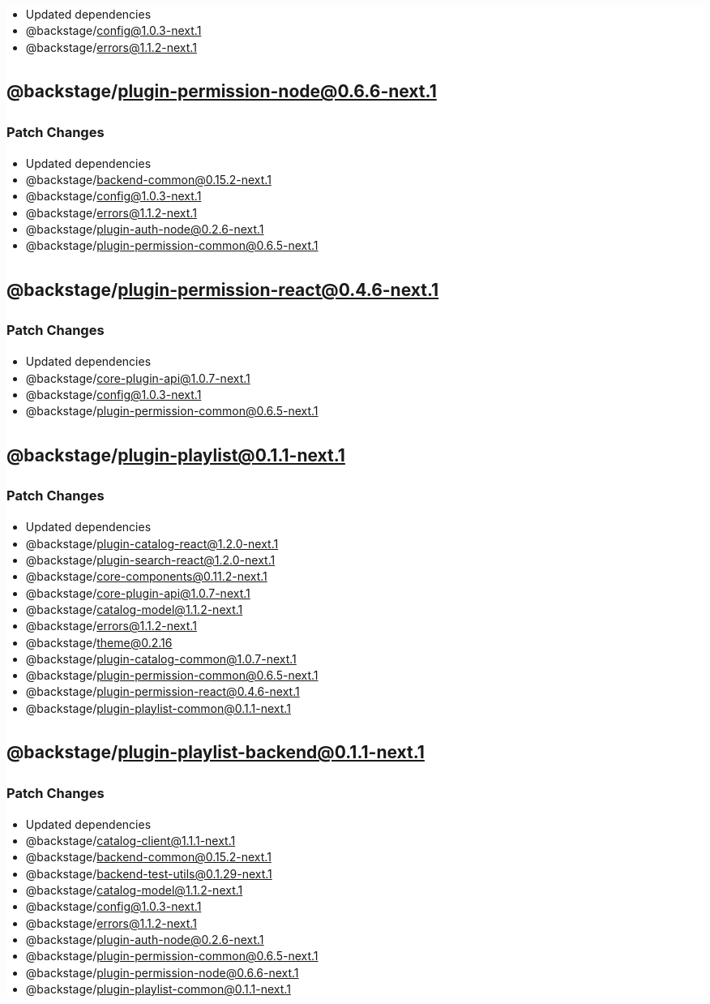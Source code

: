 - Updated dependencies
 - @backstage/config@1.0.3-next.1
 - @backstage/errors@1.1.2-next.1

## @backstage/plugin-permission-node@0.6.6-next.1

### Patch Changes

- Updated dependencies
 - @backstage/backend-common@0.15.2-next.1
 - @backstage/config@1.0.3-next.1
 - @backstage/errors@1.1.2-next.1
 - @backstage/plugin-auth-node@0.2.6-next.1
 - @backstage/plugin-permission-common@0.6.5-next.1

## @backstage/plugin-permission-react@0.4.6-next.1

### Patch Changes

- Updated dependencies
 - @backstage/core-plugin-api@1.0.7-next.1
 - @backstage/config@1.0.3-next.1
 - @backstage/plugin-permission-common@0.6.5-next.1

## @backstage/plugin-playlist@0.1.1-next.1

### Patch Changes

- Updated dependencies
 - @backstage/plugin-catalog-react@1.2.0-next.1
 - @backstage/plugin-search-react@1.2.0-next.1
 - @backstage/core-components@0.11.2-next.1
 - @backstage/core-plugin-api@1.0.7-next.1
 - @backstage/catalog-model@1.1.2-next.1
 - @backstage/errors@1.1.2-next.1
 - @backstage/theme@0.2.16
 - @backstage/plugin-catalog-common@1.0.7-next.1
 - @backstage/plugin-permission-common@0.6.5-next.1
 - @backstage/plugin-permission-react@0.4.6-next.1
 - @backstage/plugin-playlist-common@0.1.1-next.1

## @backstage/plugin-playlist-backend@0.1.1-next.1

### Patch Changes

- Updated dependencies
 - @backstage/catalog-client@1.1.1-next.1
 - @backstage/backend-common@0.15.2-next.1
 - @backstage/backend-test-utils@0.1.29-next.1
 - @backstage/catalog-model@1.1.2-next.1
 - @backstage/config@1.0.3-next.1
 - @backstage/errors@1.1.2-next.1
 - @backstage/plugin-auth-node@0.2.6-next.1
 - @backstage/plugin-permission-common@0.6.5-next.1
 - @backstage/plugin-permission-node@0.6.6-next.1
 - @backstage/plugin-playlist-common@0.1.1-next.1
